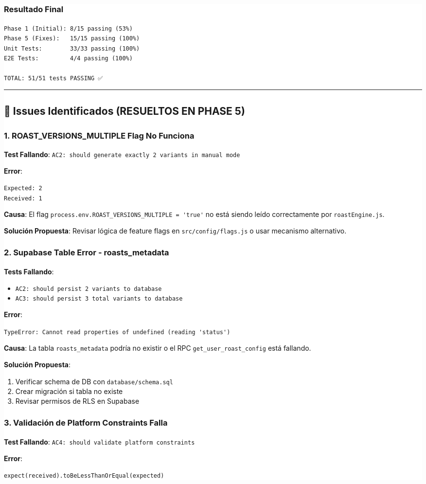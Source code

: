 ### Resultado Final

```
Phase 1 (Initial): 8/15 passing (53%)
Phase 5 (Fixes):   15/15 passing (100%)
Unit Tests:        33/33 passing (100%)
E2E Tests:         4/4 passing (100%)

TOTAL: 51/51 tests PASSING ✅
```

---

## 🐛 Issues Identificados (RESUELTOS EN PHASE 5)

### 1. ROAST_VERSIONS_MULTIPLE Flag No Funciona

**Test Fallando**: `AC2: should generate exactly 2 variants in manual mode`

**Error**:
```
Expected: 2
Received: 1
```

**Causa**: El flag `process.env.ROAST_VERSIONS_MULTIPLE = 'true'` no está siendo leído correctamente por `roastEngine.js`.

**Solución Propuesta**: Revisar lógica de feature flags en `src/config/flags.js` o usar mecanismo alternativo.

### 2. Supabase Table Error - roasts_metadata

**Tests Fallando**:
- `AC2: should persist 2 variants to database`
- `AC3: should persist 3 total variants to database`

**Error**:
```
TypeError: Cannot read properties of undefined (reading 'status')
```

**Causa**: La tabla `roasts_metadata` podría no existir o el RPC `get_user_roast_config` está fallando.

**Solución Propuesta**:
1. Verificar schema de DB con `database/schema.sql`
2. Crear migración si tabla no existe
3. Revisar permisos de RLS en Supabase

### 3. Validación de Platform Constraints Falla

**Test Fallando**: `AC4: should validate platform constraints`

**Error**:
```
expect(received).toBeLessThanOrEqual(expected)
```
